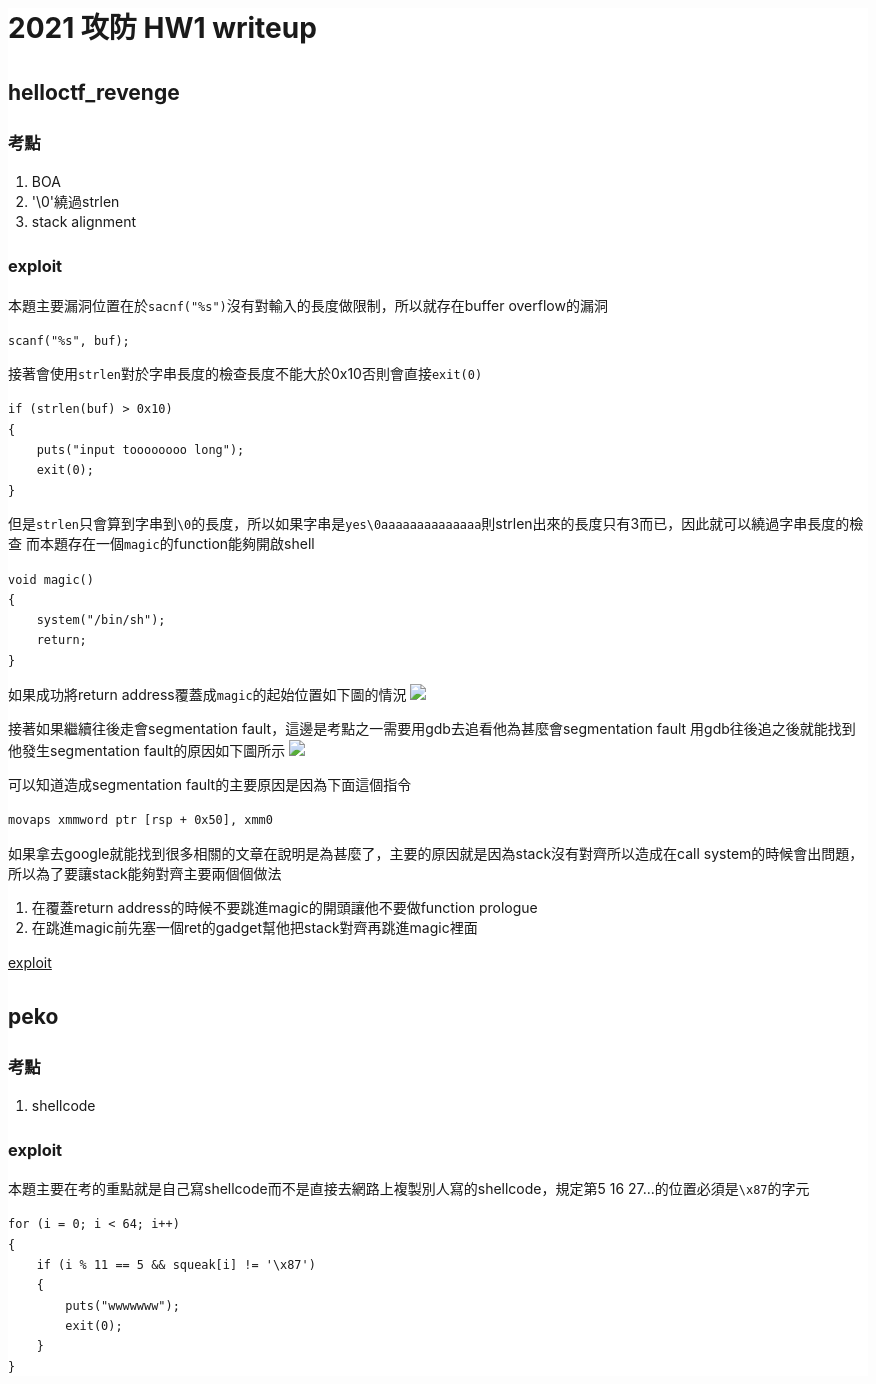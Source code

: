 # 2021 攻防 HW1 writeup

## helloctf_revenge
### 考點
1. BOA
2. '\0'繞過strlen
3. stack alignment
### exploit
本題主要漏洞位置在於`sacnf("%s")`沒有對輸入的長度做限制，所以就存在buffer overflow的漏洞
```c=
scanf("%s", buf);
```
接著會使用`strlen`對於字串長度的檢查長度不能大於0x10否則會直接`exit(0)`
```c=
if (strlen(buf) > 0x10)
{
    puts("input toooooooo long");
    exit(0);
}
```
但是`strlen`只會算到字串到`\0`的長度，所以如果字串是`yes\0aaaaaaaaaaaaaa`則strlen出來的長度只有3而已，因此就可以繞過字串長度的檢查
而本題存在一個`magic`的function能夠開啟shell
```c=
void magic()
{
    system("/bin/sh");
    return;
}
```
如果成功將return address覆蓋成`magic`的起始位置如下圖的情況
![](https://i.imgur.com/vasNAcy.png)

接著如果繼續往後走會segmentation fault，這邊是考點之一需要用gdb去追看他為甚麼會segmentation fault
用gdb往後追之後就能找到他發生segmentation fault的原因如下圖所示
![](https://i.imgur.com/LCCFMu9.png)

可以知道造成segmentation fault的主要原因是因為下面這個指令
```
movaps xmmword ptr [rsp + 0x50], xmm0
```
如果拿去google就能找到很多相關的文章在說明是為甚麼了，主要的原因就是因為stack沒有對齊所以造成在call system的時候會出問題，所以為了要讓stack能夠對齊主要兩個個做法
1. 在覆蓋return address的時候不要跳進magic的開頭讓他不要做function prologue
2. 在跳進magic前先塞一個ret的gadget幫他把stack對齊再跳進magic裡面

[exploit](/HW1_TA_solution/helloctf_revenge/solve.py)

## peko
### 考點
1. shellcode
### exploit
本題主要在考的重點就是自己寫shellcode而不是直接去網路上複製別人寫的shellcode，規定第5 16 27...的位置必須是`\x87`的字元
```c=
for (i = 0; i < 64; i++)
{
    if (i % 11 == 5 && squeak[i] != '\x87')
    {
        puts("wwwwwww");
        exit(0);
    }
}
```